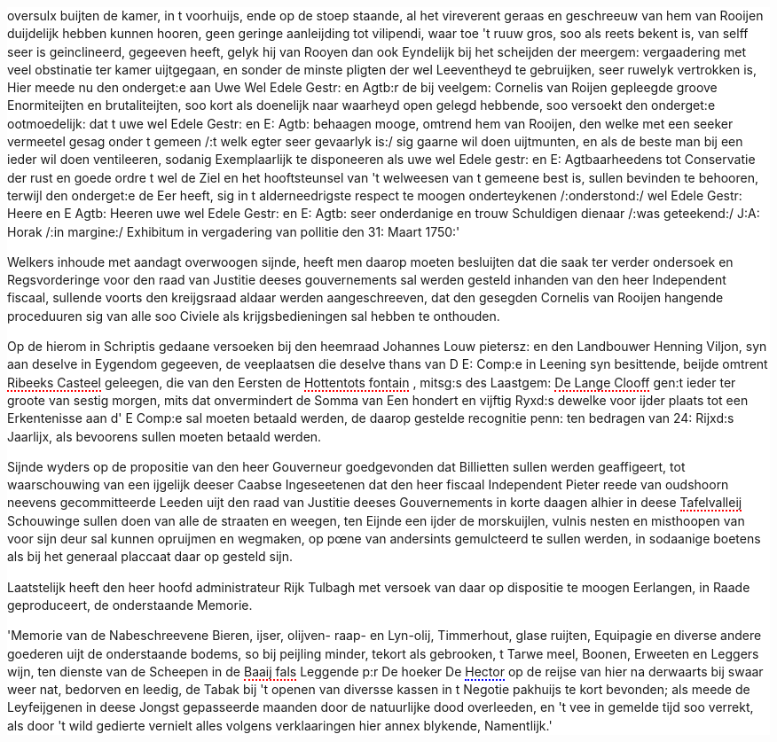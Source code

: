 oversulx buijten de kamer, in t voorhuijs, ende op de stoep staande, al het vireverent geraas en geschreeuw van hem van Rooijen duijdelijk hebben kunnen hooren, geen geringe aanleijding tot vilipendi, waar toe 't ruuw gros, soo als reets bekent is, van selff seer is geinclineerd, gegeeven heeft, gelyk hij van Rooyen dan ook Eyndelijk bij het scheijden der meergem: vergaadering met veel obstinatie ter kamer uijtgegaan, en sonder de minste pligten der wel Leeventheyd te gebruijken, seer ruwelyk vertrokken is, Hier meede nu den onderget:e aan Uwe Wel Edele Gestr: en Agtb:r de bij veelgem: Cornelis van Roijen gepleegde groove Enormiteijten en brutaliteijten, soo kort als doenelijk naar waarheyd open gelegd hebbende, soo versoekt den onderget:e ootmoedelijk: dat t uwe wel Edele Gestr: en E: Agtb: behaagen mooge, omtrend hem van Rooijen, den welke met een seeker vermeetel gesag onder t gemeen /:t welk egter seer gevaarlyk is:/ sig gaarne wil doen uijtmunten, en als de beste man bij een ieder wil doen ventileeren, sodanig Exemplaarlijk te disponeeren als uwe wel Edele gestr: en E: Agtbaarheedens tot Conservatie der rust en goede ordre t wel de Ziel en het hooftsteunsel van 't welweesen van t gemeene best is, sullen bevinden te behooren, terwijl den onderget:e de Eer heeft, sig in t alderneedrigste respect te moogen onderteykenen /:onderstond:/ wel Edele Gestr: Heere en E Agtb: Heeren uwe wel Edele Gestr: en E: Agtb: seer onderdanige en trouw Schuldigen dienaar /:was geteekend:/ J:A: Horak /:in margine:/ Exhibitum in vergadering van pollitie den 31: Maart 1750:'

Welkers inhoude met aandagt overwoogen sijnde, heeft men daarop moeten besluijten dat die saak ter verder ondersoek en Regsvorderinge voor den raad van Justitie deeses gouvernements sal werden gesteld inhanden van den heer Independent fiscaal, sullende voorts den kreijgsraad aldaar werden aangeschreeven, dat den gesegden Cornelis van Rooijen hangende proceduuren sig van alle soo Civiele als krijgsbedieningen sal hebben te onthouden.

Op de hierom in Schriptis gedaane versoeken bij den heemraad Johannes Louw pietersz: en den Landbouwer Henning Viljon, syn aan deselve in Eygendom gegeeven, de veeplaatsen die deselve thans van D E: Comp:e in Leening syn besittende, beijde omtrent <span style="border-bottom: 2px dotted #FF0000;">Ribeeks Casteel</span> geleegen, die van den Eersten de <span style="border-bottom: 2px dotted #FF0000;">Hottentots fontain</span> , mitsg:s des Laastgem: <span style="border-bottom: 2px dotted #FF0000;">De Lange Clooff</span> gen:t ieder ter groote van sestig morgen, mits dat onvermindert de Somma van Een hondert en vijftig Ryxd:s dewelke voor ijder plaats tot een Erkentenisse aan d' E Comp:e sal moeten betaald werden, de daarop gestelde recognitie penn: ten bedragen van 24: Rijxd:s Jaarlijx, als bevoorens sullen moeten betaald werden.

Sijnde wyders op de propositie van den heer Gouverneur goedgevonden dat Billietten sullen werden geaffigeert, tot waarschouwing van een ijgelijk deeser Caabse Ingeseetenen dat den heer fiscaal Independent Pieter reede van oudshoorn neevens gecommitteerde Leeden uijt den raad van Justitie deeses Gouvernements in korte daagen alhier in deese <span style="border-bottom: 2px dotted #FF0000;">Tafelvalleij</span> Schouwinge sullen doen van alle de straaten en weegen, ten Eijnde een ijder de morskuijlen, vulnis nesten en misthoopen van voor sijn deur sal kunnen opruijmen en wegmaken, op pœne van andersints gemulcteerd te sullen werden, in sodaanige boetens als bij het generaal placcaat daar op gesteld sijn.

Laatstelijk heeft den heer hoofd administrateur Rijk Tulbagh met versoek van daar op dispositie te moogen Eerlangen, in Raade geproduceert, de onderstaande Memorie.

'Memorie van de Nabeschreevene Bieren, ijser, olijven- raap- en Lyn-olij, Timmerhout, glase ruijten, Equipagie en diverse andere goederen uijt de onderstaande bodems, so bij peijling minder, tekort als gebrooken, t Tarwe meel, Boonen, Erweeten en Leggers wijn, ten dienste van de Scheepen in de <span style="border-bottom: 2px dotted #FF0000;">Baaij fals</span> Leggende p:r De hoeker De <span style="border-bottom: 2px dotted #0000FF;">Hector</span> op de reijse van hier na derwaarts bij swaar weer nat, bedorven en leedig, de Tabak bij 't openen van diversse kassen in t Negotie pakhuijs te kort bevonden; als meede de Leyfeijgenen in deese Jongst gepasseerde maanden door de natuurlijke dood overleeden, en 't vee in gemelde tijd soo verrekt, als door 't wild gedierte vernielt alles volgens verklaaringen hier annex blykende, Namentlijk.'
